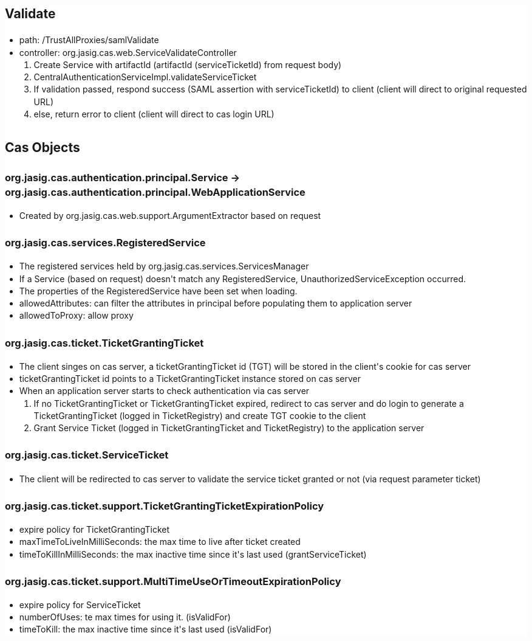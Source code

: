 ## Validate
* path: /TrustAllProxies/samlValidate
* controller: org.jasig.cas.web.ServiceValidateController
  1. Create Service with artifactId (artifactId (serviceTicketId) from request body)
  2. CentralAuthenticationServiceImpl.validateServiceTicket
  3. If validation passed, respond success (SAML assertion with serviceTicketId) to client (client will direct to original requested URL)
  4. else, return error to client (client will direct to cas login URL)


## Cas Objects
### org.jasig.cas.authentication.principal.Service -> org.jasig.cas.authentication.principal.WebApplicationService
* Created by org.jasig.cas.web.support.ArgumentExtractor based on request

### org.jasig.cas.services.RegisteredService
* The registered services held by org.jasig.cas.services.ServicesManager
* If a Service (based on request) doesn't match any RegisteredService, UnauthorizedServiceException occurred.
* The properties of the RegisteredService have been set when loading.
* allowedAttributes: can filter the attributes in principal before populating them to application server
* allowedToProxy: allow proxy  

### org.jasig.cas.ticket.TicketGrantingTicket
* The client singes on cas server, a ticketGrantingTicket id (TGT) will be stored in the client's cookie for cas server
* ticketGrantingTicket id points to a TicketGrantingTicket instance stored on cas server
* When an application server starts to check authentication via cas server
  1. If no TicketGrantingTicket or TicketGrantingTicket expired, redirect to cas server and do login to generate a TicketGrantingTicket (logged in TicketRegistry) and create TGT cookie to the client
  2. Grant Service Ticket (logged in TicketGrantingTicket and TicketRegistry) to the application server

### org.jasig.cas.ticket.ServiceTicket
* The client will be redirected to cas server to validate the service ticket granted or not (via request parameter ticket)

### org.jasig.cas.ticket.support.TicketGrantingTicketExpirationPolicy
* expire policy for TicketGrantingTicket
* maxTimeToLiveInMilliSeconds: the max time to live after ticket created
* timeToKillInMilliSeconds: the max inactive time since it's last used (grantServiceTicket)

### org.jasig.cas.ticket.support.MultiTimeUseOrTimeoutExpirationPolicy
* expire policy for ServiceTicket
* numberOfUses: te max times for using it. (isValidFor)
* timeToKill: the max inactive time since it's last used (isValidFor)
